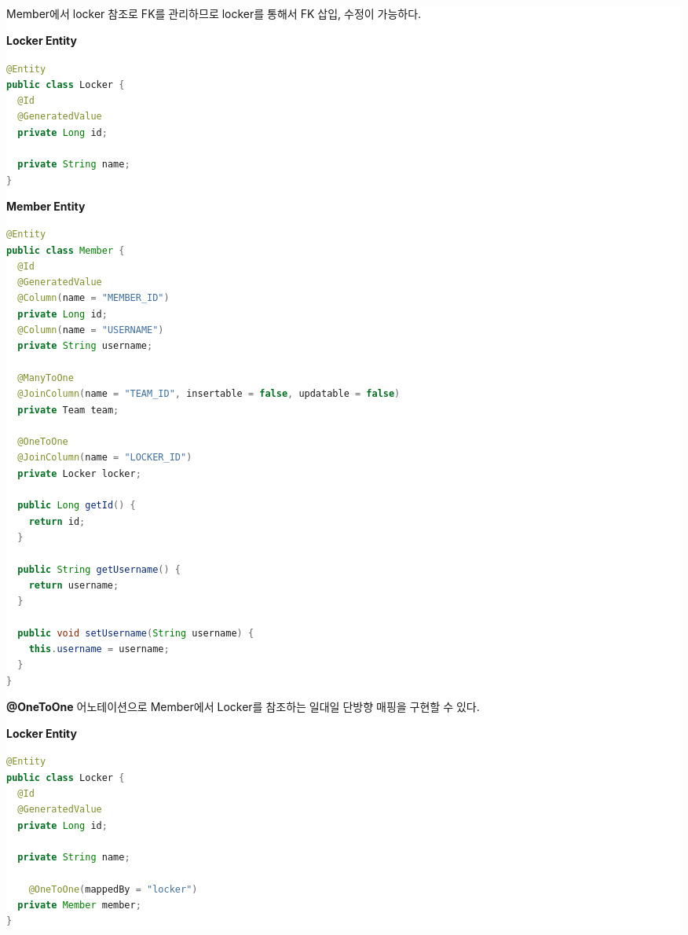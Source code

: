 Member에서 locker 참조로 FK를 관리하므로 locker를 통해서 FK 삽입, 수정이 가능하다.

**Locker Entity**

```java
@Entity
public class Locker {
  @Id
  @GeneratedValue
  private Long id;

  private String name;
}
```

**Member Entity**

```java
@Entity
public class Member {
  @Id
  @GeneratedValue
  @Column(name = "MEMBER_ID")
  private Long id;
  @Column(name = "USERNAME")
  private String username;

  @ManyToOne
  @JoinColumn(name = "TEAM_ID", insertable = false, updatable = false)
  private Team team;

  @OneToOne
  @JoinColumn(name = "LOCKER_ID")
  private Locker locker;

  public Long getId() {
    return id;
  }

  public String getUsername() {
    return username;
  }

  public void setUsername(String username) {
    this.username = username;
  }
}
```

**@OneToOne** 어노테이션으로 Member에서 Locker를 참조하는 일대일 단방향 매핑을 구현할 수 있다.

**Locker Entity**

```java
@Entity
public class Locker {
  @Id
  @GeneratedValue
  private Long id;

  private String name;

	@OneToOne(mappedBy = "locker")
  private Member member;
}
```
